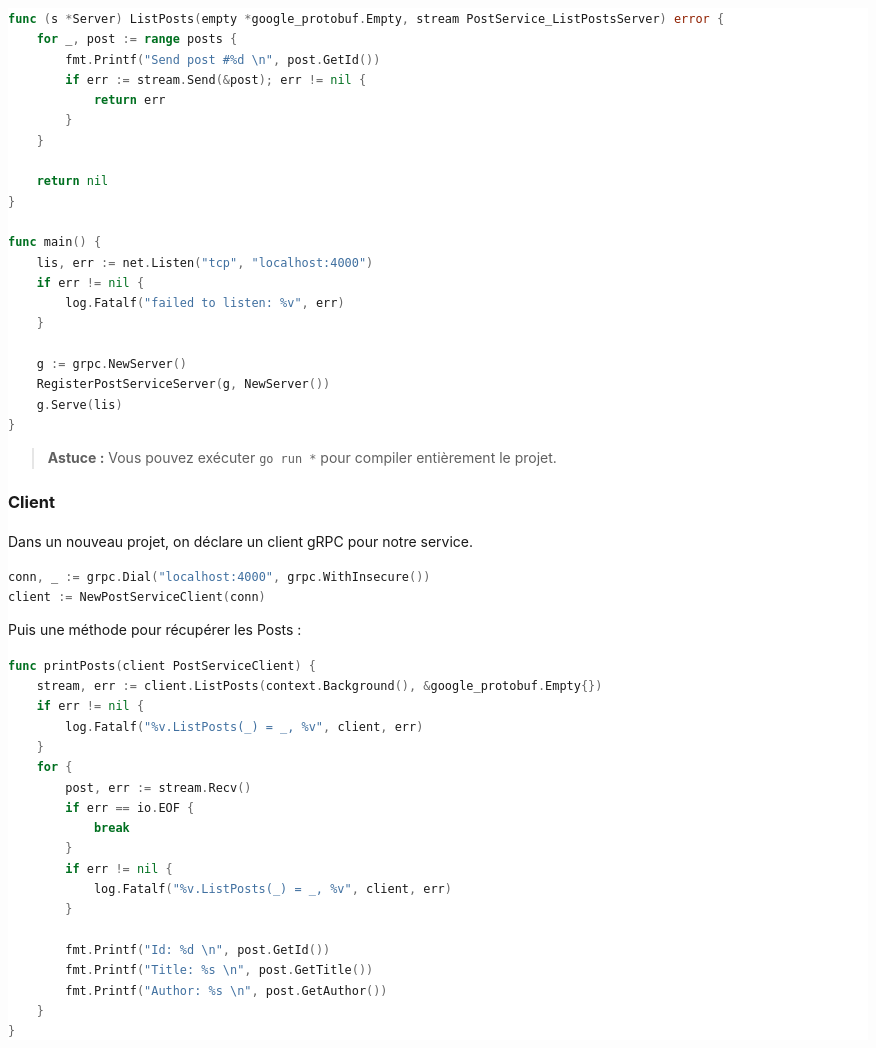 ```Go
func (s *Server) ListPosts(empty *google_protobuf.Empty, stream PostService_ListPostsServer) error {
	for _, post := range posts {
		fmt.Printf("Send post #%d \n", post.GetId())
		if err := stream.Send(&post); err != nil {
			return err
		}
	}

	return nil
}

func main() {
	lis, err := net.Listen("tcp", "localhost:4000")
	if err != nil {
		log.Fatalf("failed to listen: %v", err)
	}

	g := grpc.NewServer()
	RegisterPostServiceServer(g, NewServer())
	g.Serve(lis)
}
```

> **Astuce :**
> Vous pouvez exécuter `go run *` pour compiler entièrement le projet.

### Client

Dans un nouveau projet, on déclare un client gRPC pour notre service.

```Go
conn, _ := grpc.Dial("localhost:4000", grpc.WithInsecure())
client := NewPostServiceClient(conn)
```

Puis une méthode pour récupérer les Posts :

```Go
func printPosts(client PostServiceClient) {
	stream, err := client.ListPosts(context.Background(), &google_protobuf.Empty{})
	if err != nil {
		log.Fatalf("%v.ListPosts(_) = _, %v", client, err)
	}
	for {
		post, err := stream.Recv()
		if err == io.EOF {
			break
		}
		if err != nil {
			log.Fatalf("%v.ListPosts(_) = _, %v", client, err)
		}

		fmt.Printf("Id: %d \n", post.GetId())
		fmt.Printf("Title: %s \n", post.GetTitle())
		fmt.Printf("Author: %s \n", post.GetAuthor())
	}
}
```
